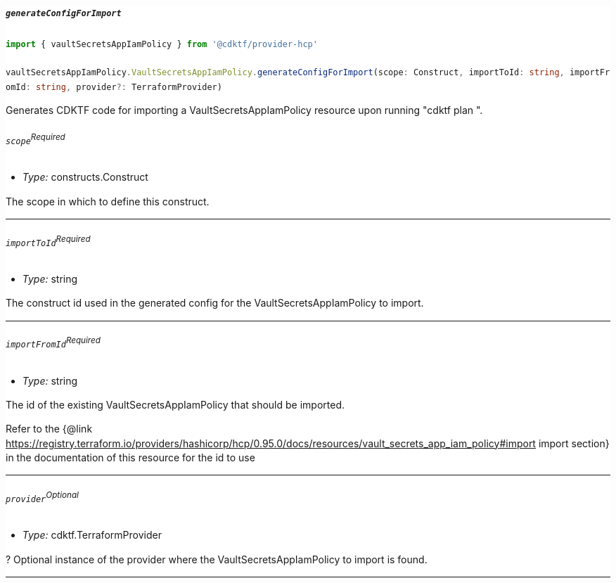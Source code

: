 
##### `generateConfigForImport` <a name="generateConfigForImport" id="@cdktf/provider-hcp.vaultSecretsAppIamPolicy.VaultSecretsAppIamPolicy.generateConfigForImport"></a>

```typescript
import { vaultSecretsAppIamPolicy } from '@cdktf/provider-hcp'

vaultSecretsAppIamPolicy.VaultSecretsAppIamPolicy.generateConfigForImport(scope: Construct, importToId: string, importFromId: string, provider?: TerraformProvider)
```

Generates CDKTF code for importing a VaultSecretsAppIamPolicy resource upon running "cdktf plan <stack-name>".

###### `scope`<sup>Required</sup> <a name="scope" id="@cdktf/provider-hcp.vaultSecretsAppIamPolicy.VaultSecretsAppIamPolicy.generateConfigForImport.parameter.scope"></a>

- *Type:* constructs.Construct

The scope in which to define this construct.

---

###### `importToId`<sup>Required</sup> <a name="importToId" id="@cdktf/provider-hcp.vaultSecretsAppIamPolicy.VaultSecretsAppIamPolicy.generateConfigForImport.parameter.importToId"></a>

- *Type:* string

The construct id used in the generated config for the VaultSecretsAppIamPolicy to import.

---

###### `importFromId`<sup>Required</sup> <a name="importFromId" id="@cdktf/provider-hcp.vaultSecretsAppIamPolicy.VaultSecretsAppIamPolicy.generateConfigForImport.parameter.importFromId"></a>

- *Type:* string

The id of the existing VaultSecretsAppIamPolicy that should be imported.

Refer to the {@link https://registry.terraform.io/providers/hashicorp/hcp/0.95.0/docs/resources/vault_secrets_app_iam_policy#import import section} in the documentation of this resource for the id to use

---

###### `provider`<sup>Optional</sup> <a name="provider" id="@cdktf/provider-hcp.vaultSecretsAppIamPolicy.VaultSecretsAppIamPolicy.generateConfigForImport.parameter.provider"></a>

- *Type:* cdktf.TerraformProvider

? Optional instance of the provider where the VaultSecretsAppIamPolicy to import is found.

---